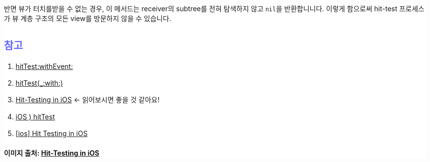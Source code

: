 반면 뷰가 터치를받을 수 없는 경우, 이 메서드는 receiver의 subtree를 전혀 탐색하지 않고 `nil`을 반환합니니다. 이렇게 함으로써 hit-test  프로세스가 뷰 계층 구조의 모든 view를 방문하지 않을 수 있습니다.



## <span style="color: #6666FF">참고</span>

1. [hitTest:withEvent:](https://developer.apple.com/documentation/uikit/uiview/1622469-hittest?language=objc)

2. [hitTest(_:with:)](https://developer.apple.com/documentation/uikit/uiview/1622469-hittest)

3. [Hit-Testing in iOS](http://smnh.me/hit-testing-in-ios/) <- 읽어보시면 좋을 것 같아요!

4. [iOS ) hitTest](https://zeddios.tistory.com/536)

5.  [[ios\] Hit Testing in iOS](https://baked-corn.tistory.com/128)

#### 이미지 출처: [Hit-Testing in iOS](http://smnh.me/hit-testing-in-ios/)


